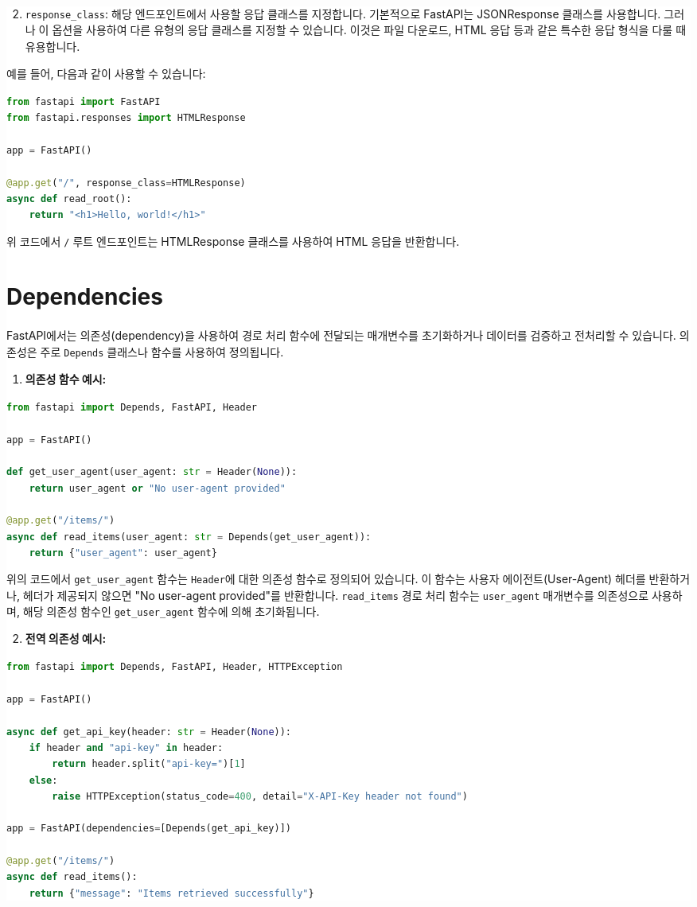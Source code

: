 2. `response_class`: 해당 엔드포인트에서 사용할 응답 클래스를 지정합니다. 기본적으로 FastAPI는 JSONResponse 클래스를 사용합니다. 그러나 이 옵션을 사용하여 다른 유형의 응답 클래스를 지정할 수 있습니다. 이것은 파일 다운로드, HTML 응답 등과 같은 특수한 응답 형식을 다룰 때 유용합니다.

예를 들어, 다음과 같이 사용할 수 있습니다:
```python
from fastapi import FastAPI
from fastapi.responses import HTMLResponse

app = FastAPI()

@app.get("/", response_class=HTMLResponse)
async def read_root():
    return "<h1>Hello, world!</h1>"
```
위 코드에서 `/` 루트 엔드포인트는 HTMLResponse 클래스를 사용하여 HTML 응답을 반환합니다.

# Dependencies
FastAPI에서는 의존성(dependency)을 사용하여 경로 처리 함수에 전달되는 매개변수를 초기화하거나 데이터를 검증하고 전처리할 수 있습니다. 의존성은 주로 `Depends` 클래스나 함수를 사용하여 정의됩니다.

1. **의존성 함수 예시:**

```python
from fastapi import Depends, FastAPI, Header

app = FastAPI()

def get_user_agent(user_agent: str = Header(None)):
    return user_agent or "No user-agent provided"

@app.get("/items/")
async def read_items(user_agent: str = Depends(get_user_agent)):
    return {"user_agent": user_agent}
```

위의 코드에서 `get_user_agent` 함수는 `Header`에 대한 의존성 함수로 정의되어 있습니다. 이 함수는 사용자 에이전트(User-Agent) 헤더를 반환하거나, 헤더가 제공되지 않으면 "No user-agent provided"를 반환합니다. `read_items` 경로 처리 함수는 `user_agent` 매개변수를 의존성으로 사용하며, 해당 의존성 함수인 `get_user_agent` 함수에 의해 초기화됩니다.

2. **전역 의존성 예시:**

```python
from fastapi import Depends, FastAPI, Header, HTTPException

app = FastAPI()

async def get_api_key(header: str = Header(None)):
    if header and "api-key" in header:
        return header.split("api-key=")[1]
    else:
        raise HTTPException(status_code=400, detail="X-API-Key header not found")

app = FastAPI(dependencies=[Depends(get_api_key)])

@app.get("/items/")
async def read_items():
    return {"message": "Items retrieved successfully"}
```
